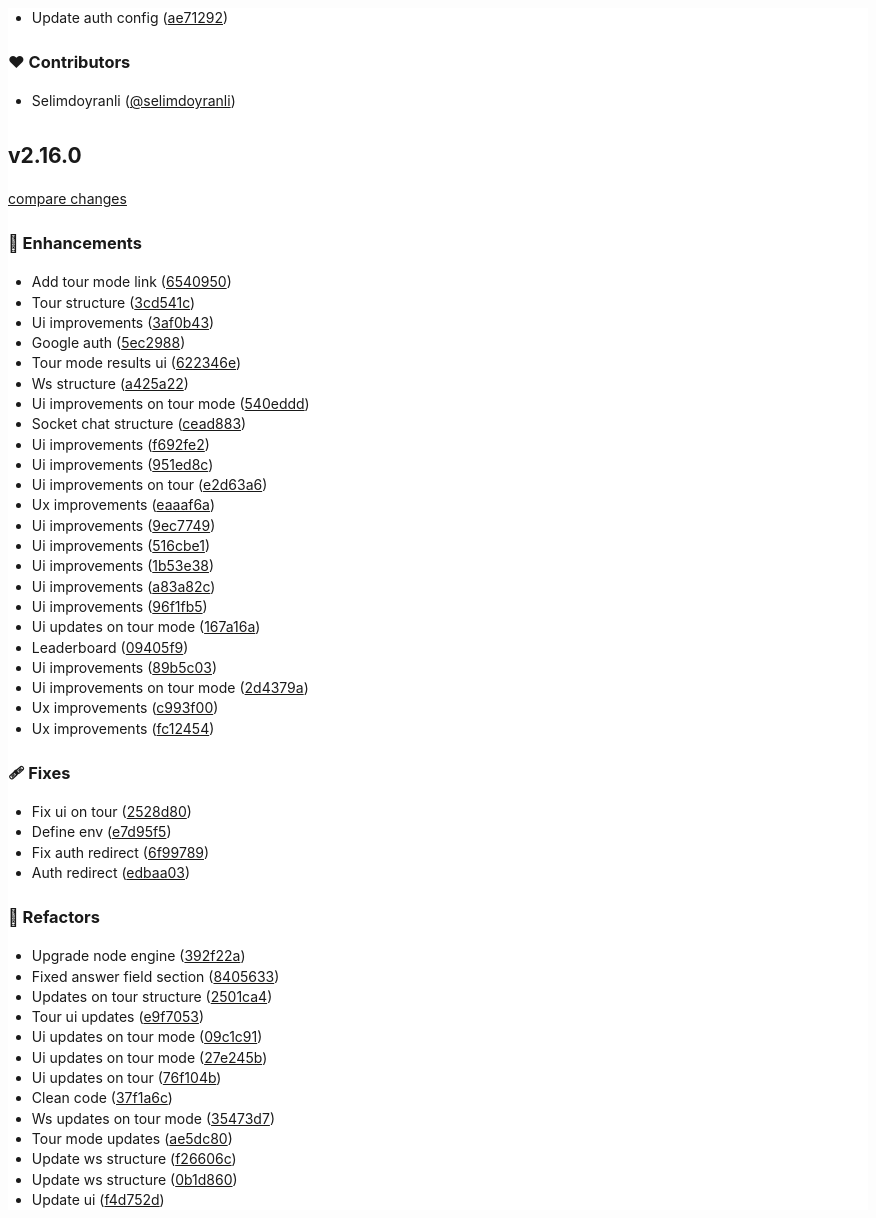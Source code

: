   - Update auth config ([ae71292](https://github.com/RadKod/parolla/commit/ae71292))

### ❤️  Contributors

- Selimdoyranli ([@selimdoyranli](http://github.com/selimdoyranli))

## v2.16.0

[compare changes](https://github.com/RadKod/parolla/compare/v2.15.6...v2.16.0)


### 🚀 Enhancements

  - Add tour mode link ([6540950](https://github.com/RadKod/parolla/commit/6540950))
  - Tour structure ([3cd541c](https://github.com/RadKod/parolla/commit/3cd541c))
  - Ui improvements ([3af0b43](https://github.com/RadKod/parolla/commit/3af0b43))
  - Google auth ([5ec2988](https://github.com/RadKod/parolla/commit/5ec2988))
  - Tour mode results ui ([622346e](https://github.com/RadKod/parolla/commit/622346e))
  - Ws structure ([a425a22](https://github.com/RadKod/parolla/commit/a425a22))
  - Ui improvements on tour mode ([540eddd](https://github.com/RadKod/parolla/commit/540eddd))
  - Socket chat structure ([cead883](https://github.com/RadKod/parolla/commit/cead883))
  - Ui improvements ([f692fe2](https://github.com/RadKod/parolla/commit/f692fe2))
  - Ui improvements ([951ed8c](https://github.com/RadKod/parolla/commit/951ed8c))
  - Ui improvements on tour ([e2d63a6](https://github.com/RadKod/parolla/commit/e2d63a6))
  - Ux improvements ([eaaaf6a](https://github.com/RadKod/parolla/commit/eaaaf6a))
  - Ui improvements ([9ec7749](https://github.com/RadKod/parolla/commit/9ec7749))
  - Ui improvements ([516cbe1](https://github.com/RadKod/parolla/commit/516cbe1))
  - Ui improvements ([1b53e38](https://github.com/RadKod/parolla/commit/1b53e38))
  - Ui improvements ([a83a82c](https://github.com/RadKod/parolla/commit/a83a82c))
  - Ui improvements ([96f1fb5](https://github.com/RadKod/parolla/commit/96f1fb5))
  - Ui updates on tour mode ([167a16a](https://github.com/RadKod/parolla/commit/167a16a))
  - Leaderboard ([09405f9](https://github.com/RadKod/parolla/commit/09405f9))
  - Ui improvements ([89b5c03](https://github.com/RadKod/parolla/commit/89b5c03))
  - Ui improvements on tour mode ([2d4379a](https://github.com/RadKod/parolla/commit/2d4379a))
  - Ux improvements ([c993f00](https://github.com/RadKod/parolla/commit/c993f00))
  - Ux improvements ([fc12454](https://github.com/RadKod/parolla/commit/fc12454))

### 🩹 Fixes

  - Fix ui on tour ([2528d80](https://github.com/RadKod/parolla/commit/2528d80))
  - Define env ([e7d95f5](https://github.com/RadKod/parolla/commit/e7d95f5))
  - Fix auth redirect ([6f99789](https://github.com/RadKod/parolla/commit/6f99789))
  - Auth redirect ([edbaa03](https://github.com/RadKod/parolla/commit/edbaa03))

### 💅 Refactors

  - Upgrade node engine ([392f22a](https://github.com/RadKod/parolla/commit/392f22a))
  - Fixed answer field section ([8405633](https://github.com/RadKod/parolla/commit/8405633))
  - Updates on tour structure ([2501ca4](https://github.com/RadKod/parolla/commit/2501ca4))
  - Tour ui updates ([e9f7053](https://github.com/RadKod/parolla/commit/e9f7053))
  - Ui updates on tour mode ([09c1c91](https://github.com/RadKod/parolla/commit/09c1c91))
  - Ui updates on tour mode ([27e245b](https://github.com/RadKod/parolla/commit/27e245b))
  - Ui updates on tour ([76f104b](https://github.com/RadKod/parolla/commit/76f104b))
  - Clean code ([37f1a6c](https://github.com/RadKod/parolla/commit/37f1a6c))
  - Ws updates on tour mode ([35473d7](https://github.com/RadKod/parolla/commit/35473d7))
  - Tour mode updates ([ae5dc80](https://github.com/RadKod/parolla/commit/ae5dc80))
  - Update ws structure ([f26606c](https://github.com/RadKod/parolla/commit/f26606c))
  - Update ws structure ([0b1d860](https://github.com/RadKod/parolla/commit/0b1d860))
  - Update ui ([f4d752d](https://github.com/RadKod/parolla/commit/f4d752d))
